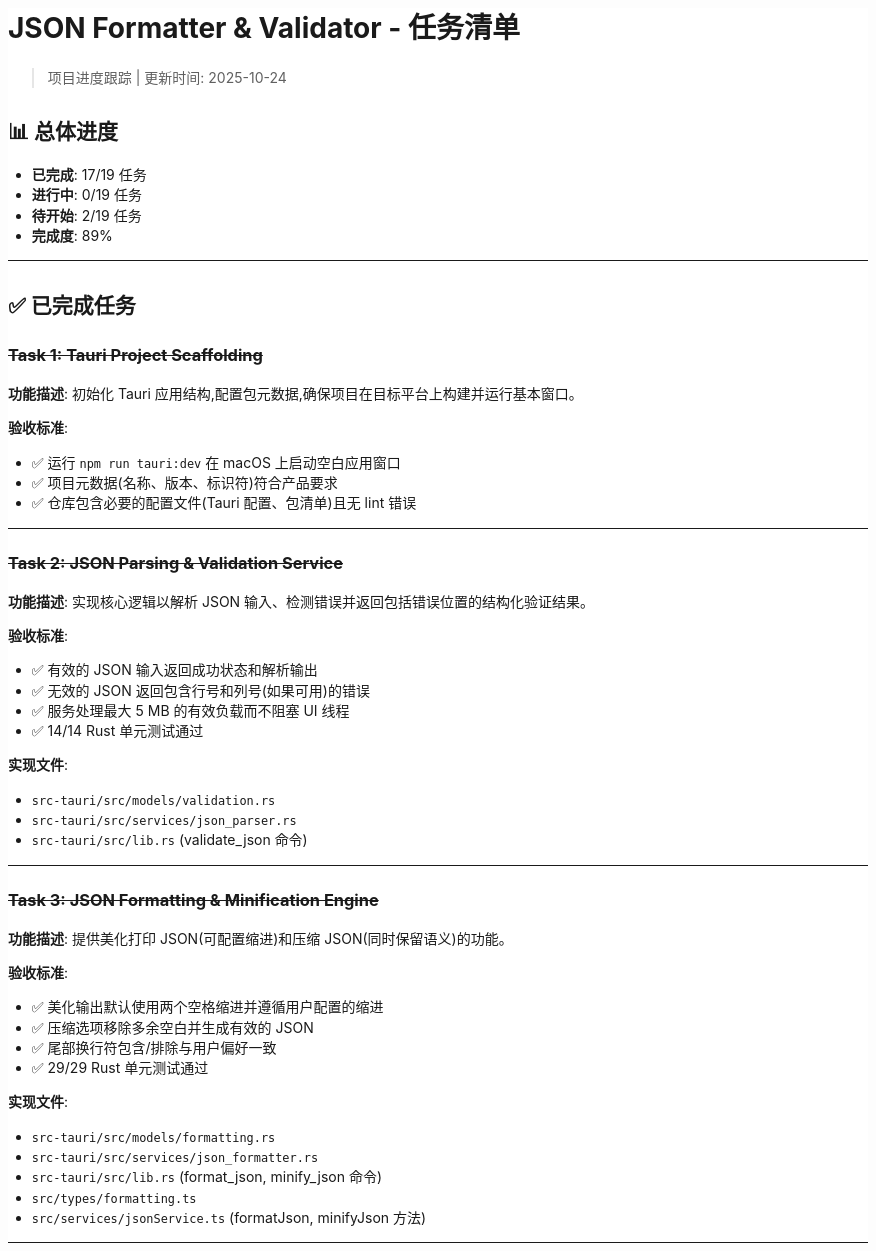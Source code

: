 # JSON Formatter & Validator - 任务清单

> 项目进度跟踪 | 更新时间: 2025-10-24

## 📊 总体进度

- **已完成**: 17/19 任务
- **进行中**: 0/19 任务
- **待开始**: 2/19 任务
- **完成度**: 89%

---

## ✅ 已完成任务

### ~~Task 1: Tauri Project Scaffolding~~
**功能描述**: 初始化 Tauri 应用结构,配置包元数据,确保项目在目标平台上构建并运行基本窗口。

**验收标准**:
- ✅ 运行 `npm run tauri:dev` 在 macOS 上启动空白应用窗口
- ✅ 项目元数据(名称、版本、标识符)符合产品要求
- ✅ 仓库包含必要的配置文件(Tauri 配置、包清单)且无 lint 错误

---

### ~~Task 2: JSON Parsing & Validation Service~~
**功能描述**: 实现核心逻辑以解析 JSON 输入、检测错误并返回包括错误位置的结构化验证结果。

**验收标准**:
- ✅ 有效的 JSON 输入返回成功状态和解析输出
- ✅ 无效的 JSON 返回包含行号和列号(如果可用)的错误
- ✅ 服务处理最大 5 MB 的有效负载而不阻塞 UI 线程
- ✅ 14/14 Rust 单元测试通过

**实现文件**:
- `src-tauri/src/models/validation.rs`
- `src-tauri/src/services/json_parser.rs`
- `src-tauri/src/lib.rs` (validate_json 命令)

---

### ~~Task 3: JSON Formatting & Minification Engine~~
**功能描述**: 提供美化打印 JSON(可配置缩进)和压缩 JSON(同时保留语义)的功能。

**验收标准**:
- ✅ 美化输出默认使用两个空格缩进并遵循用户配置的缩进
- ✅ 压缩选项移除多余空白并生成有效的 JSON
- ✅ 尾部换行符包含/排除与用户偏好一致
- ✅ 29/29 Rust 单元测试通过

**实现文件**:
- `src-tauri/src/models/formatting.rs`
- `src-tauri/src/services/json_formatter.rs`
- `src-tauri/src/lib.rs` (format_json, minify_json 命令)
- `src/types/formatting.ts`
- `src/services/jsonService.ts` (formatJson, minifyJson 方法)

---